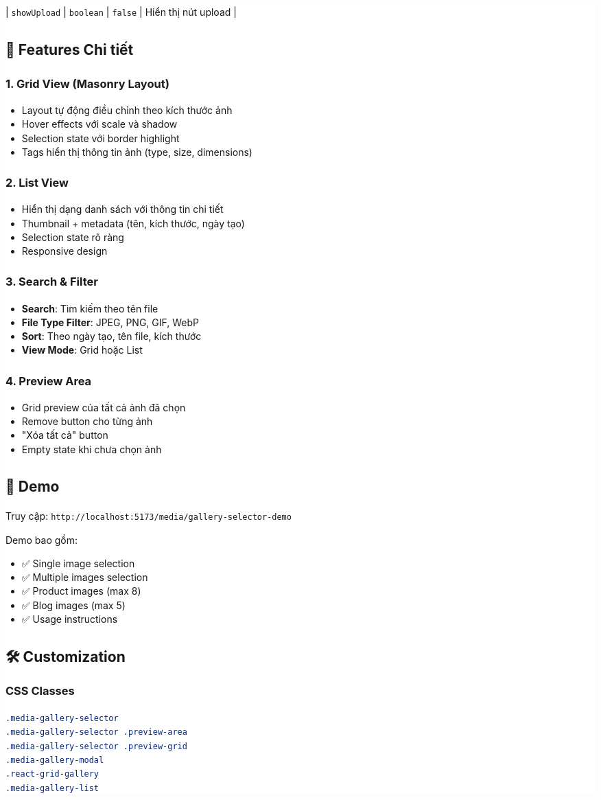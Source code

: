| `showUpload` | `boolean` | `false` | Hiển thị nút upload |

## 🎨 Features Chi tiết

### 1. Grid View (Masonry Layout)
- Layout tự động điều chỉnh theo kích thước ảnh
- Hover effects với scale và shadow
- Selection state với border highlight
- Tags hiển thị thông tin ảnh (type, size, dimensions)

### 2. List View
- Hiển thị dạng danh sách với thông tin chi tiết
- Thumbnail + metadata (tên, kích thước, ngày tạo)
- Selection state rõ ràng
- Responsive design

### 3. Search & Filter
- **Search**: Tìm kiếm theo tên file
- **File Type Filter**: JPEG, PNG, GIF, WebP
- **Sort**: Theo ngày tạo, tên file, kích thước
- **View Mode**: Grid hoặc List

### 4. Preview Area
- Grid preview của tất cả ảnh đã chọn
- Remove button cho từng ảnh
- "Xóa tất cả" button
- Empty state khi chưa chọn ảnh

## 🚀 Demo

Truy cập: `http://localhost:5173/media/gallery-selector-demo`

Demo bao gồm:
- ✅ Single image selection
- ✅ Multiple images selection  
- ✅ Product images (max 8)
- ✅ Blog images (max 5)
- ✅ Usage instructions

## 🛠️ Customization

### CSS Classes
```css
.media-gallery-selector
.media-gallery-selector .preview-area
.media-gallery-selector .preview-grid
.media-gallery-modal
.react-grid-gallery
.media-gallery-list
```
